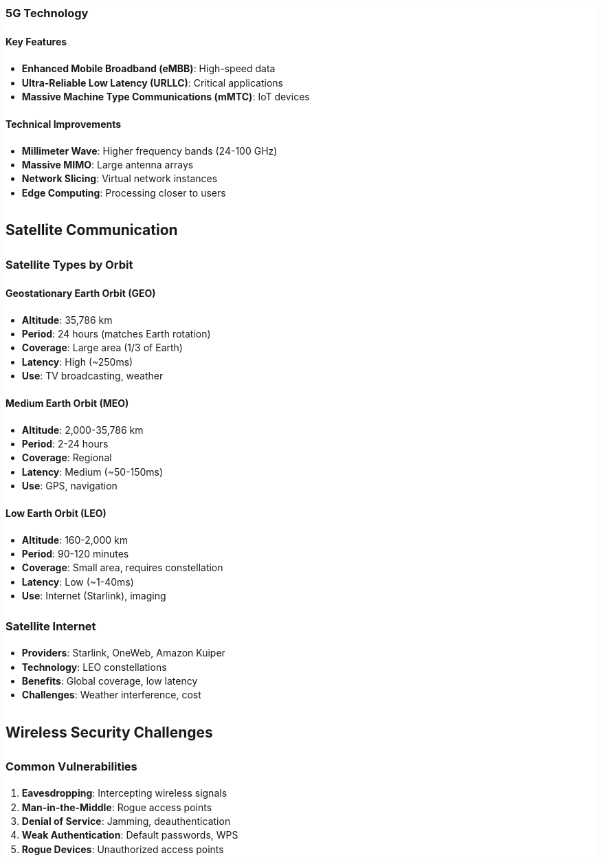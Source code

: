 ### 5G Technology

#### Key Features
- **Enhanced Mobile Broadband (eMBB)**: High-speed data
- **Ultra-Reliable Low Latency (URLLC)**: Critical applications
- **Massive Machine Type Communications (mMTC)**: IoT devices

#### Technical Improvements
- **Millimeter Wave**: Higher frequency bands (24-100 GHz)
- **Massive MIMO**: Large antenna arrays
- **Network Slicing**: Virtual network instances
- **Edge Computing**: Processing closer to users

## Satellite Communication

### Satellite Types by Orbit

#### Geostationary Earth Orbit (GEO)
- **Altitude**: 35,786 km
- **Period**: 24 hours (matches Earth rotation)
- **Coverage**: Large area (1/3 of Earth)
- **Latency**: High (~250ms)
- **Use**: TV broadcasting, weather

#### Medium Earth Orbit (MEO)
- **Altitude**: 2,000-35,786 km
- **Period**: 2-24 hours
- **Coverage**: Regional
- **Latency**: Medium (~50-150ms)
- **Use**: GPS, navigation

#### Low Earth Orbit (LEO)
- **Altitude**: 160-2,000 km
- **Period**: 90-120 minutes
- **Coverage**: Small area, requires constellation
- **Latency**: Low (~1-40ms)
- **Use**: Internet (Starlink), imaging

### Satellite Internet
- **Providers**: Starlink, OneWeb, Amazon Kuiper
- **Technology**: LEO constellations
- **Benefits**: Global coverage, low latency
- **Challenges**: Weather interference, cost

## Wireless Security Challenges

### Common Vulnerabilities
1. **Eavesdropping**: Intercepting wireless signals
2. **Man-in-the-Middle**: Rogue access points
3. **Denial of Service**: Jamming, deauthentication
4. **Weak Authentication**: Default passwords, WPS
5. **Rogue Devices**: Unauthorized access points
